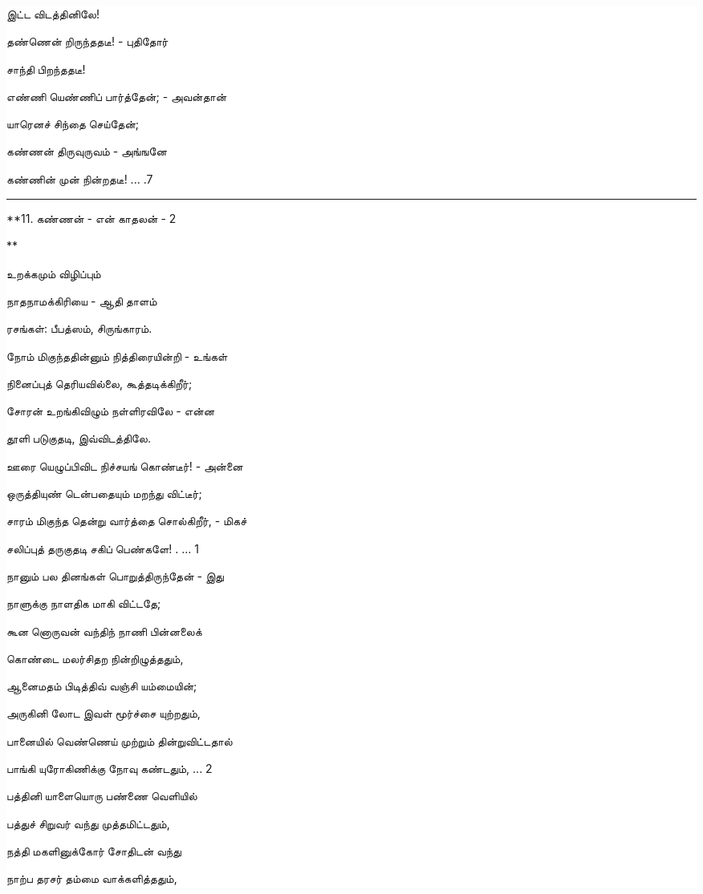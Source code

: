 இட்ட விடத்தினிலே!  

தண்ணென் றிருந்ததடீ! - புதிதோர்  

சாந்தி பிறந்ததடீ!  

எண்ணி யெண்ணிப் பார்த்தேன்; - அவன்தான்  

யாரெனச் சிந்தை செய்தேன்;  

கண்ணன் திருவுருவம் - அங்ஙனே  

கண்ணின் முன் நின்றதடீ! ... .7  

------  

**11. கண்ணன் - என் காதலன் - 2  

**  

உறக்கமும் விழிப்பும்  

நாதநாமக்கிரியை - ஆதி தாளம்  

ரசங்கள்: பீபத்ஸம், சிருங்காரம்.  

நோம் மிகுந்ததின்னும் நித்திரையின்றி - உங்கள்  

நினைப்புத் தெரியவில்லை, கூத்தடிக்கிறீர்;  

சோரன் உறங்கிவிழும் நள்ளிரவிலே - என்ன  

தூளி படுகுதடி, இவ்விடத்திலே.  

ஊரை யெழுப்பிவிட நிச்சயங் கொண்டீர்! - அன்னை  

ஒருத்தியுண் டென்பதையும் மறந்து விட்டீர்;  

சாரம் மிகுந்த தென்று வார்த்தை சொல்கிறீர், - மிகச்  

சலிப்புத் தருகுதடி சகிப் பெண்களே! . ... 1  

நானும் பல தினங்கள் பொறுத்திருந்தேன் - இது  

நாளுக்கு நாளதிக மாகி விட்டதே;  

கூன னொருவன் வந்திந் நாணி பின்னலைக்  

கொண்டை மலர்சிதற நின்றிழுத்ததும்,  

ஆனைமதம் பிடித்திவ் வஞ்சி யம்மையின்;  

அருகினி லோட இவள் மூர்ச்சை யுற்றதும்,  

பானையில் வெண்ணெய் முற்றும் தின்றுவிட்டதால்  

பாங்கி யுரோகிணிக்கு நோவு கண்டதும், ... 2  

பத்தினி யாளையொரு பண்ணை வெளியில்  

பத்துச் சிறுவர் வந்து முத்தமிட்டதும்,  

நத்தி மகளினுக்கோர் சோதிடன் வந்து  

நாற்ப தரசர் தம்மை வாக்களித்ததும்,  
